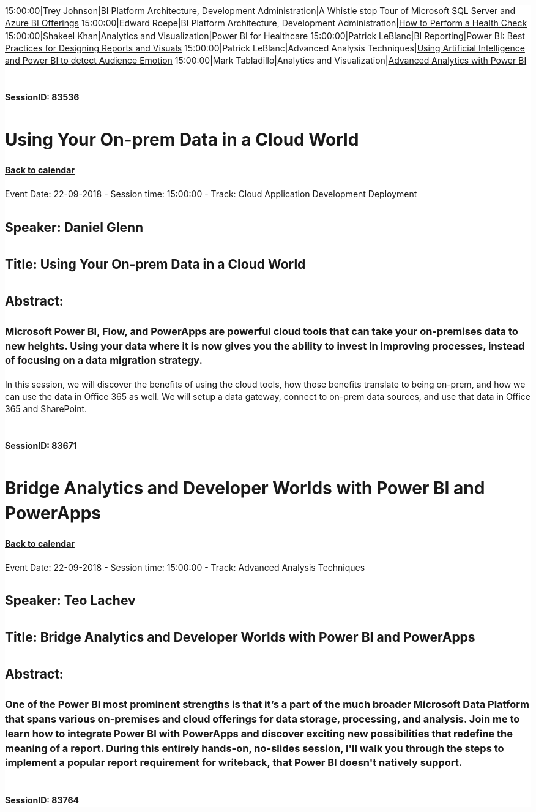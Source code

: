 15:00:00|Trey Johnson|BI Platform Architecture, Development  Administration|[A Whistle stop Tour of Microsoft SQL Server and Azure BI Offerings](#sessionid-84578)
15:00:00|Edward Roepe|BI Platform Architecture, Development  Administration|[How to Perform a Health Check](#sessionid-84628)
15:00:00|Shakeel Khan|Analytics and Visualization|[Power BI for Healthcare](#sessionid-84684)
15:00:00|Patrick LeBlanc|BI Reporting|[Power BI:  Best Practices for Designing Reports and Visuals](#sessionid-85205)
15:00:00|Patrick LeBlanc|Advanced Analysis Techniques|[Using Artificial Intelligence and Power BI to detect Audience Emotion](#sessionid-85343)
15:00:00|Mark Tabladillo|Analytics and Visualization|[Advanced Analytics with Power BI](#sessionid-85996)
#  
#### SessionID: 83536
# Using Your On-prem Data in a Cloud World
#### [Back to calendar](#SQLSaturday-#800-Atlanta-BI-Edition-2018)
Event Date: 22-09-2018 - Session time: 15:00:00 - Track: Cloud Application Development  Deployment
## Speaker: Daniel Glenn
## Title: Using Your On-prem Data in a Cloud World
## Abstract:
### Microsoft Power BI, Flow, and PowerApps are powerful cloud tools that can take your on-premises data to new heights. Using your data where it is now gives you the ability to invest in improving processes, instead of focusing on a data migration strategy.

In this session, we will discover the benefits of using the cloud tools, how those benefits translate to being on-prem, and how we can use the data in Office 365 as well. We will setup a data gateway, connect to on-prem data sources, and use that data in Office 365 and SharePoint.
#  
#### SessionID: 83671
# Bridge Analytics and Developer Worlds with Power BI and PowerApps
#### [Back to calendar](#SQLSaturday-#800-Atlanta-BI-Edition-2018)
Event Date: 22-09-2018 - Session time: 15:00:00 - Track: Advanced Analysis Techniques
## Speaker: Teo Lachev
## Title: Bridge Analytics and Developer Worlds with Power BI and PowerApps
## Abstract:
### One of the Power BI most prominent strengths is that it’s a part of the much broader Microsoft Data Platform that spans various on-premises and cloud offerings for data storage, processing, and analysis. Join me to learn how to integrate Power BI with PowerApps and discover exciting new possibilities that redefine the meaning of a report. During this entirely hands-on, no-slides session, I'll walk you through the steps to implement a popular report requirement for writeback, that Power BI doesn't natively support.
#  
#### SessionID: 83764